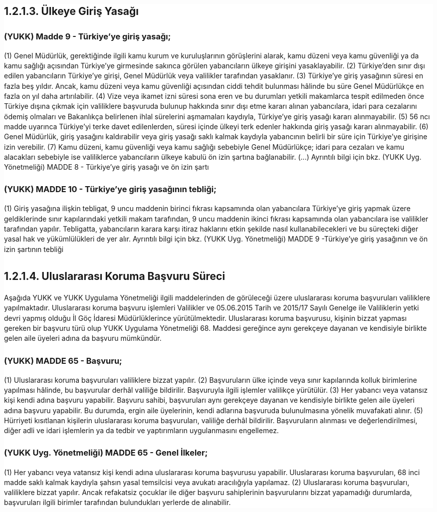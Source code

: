 ## 1.2.1.3. Ülkeye Giriş Yasağı
### (YUKK) Madde 9 - Türkiye’ye giriş yasağı;
(1) Genel Müdürlük, gerektiğinde ilgili kamu kurum ve kuruluşlarının görüşlerini alarak, kamu düzeni veya kamu güvenliği ya da kamu sağlığı açısından Türkiye’ye girmesinde sakınca görülen yabancıların ülkeye girişini yasaklayabilir. 
(2) Türkiye’den sınır dışı edilen yabancıların Türkiye’ye girişi, Genel Müdürlük veya valilikler tarafından yasaklanır.
(3) Türkiye’ye giriş yasağının süresi en fazla beş yıldır. Ancak, kamu düzeni veya kamu güvenliği açısından ciddi tehdit bulunması hâlinde bu süre Genel Müdürlükçe en fazla on yıl daha artırılabilir.
(4) Vize veya ikamet izni süresi sona eren ve bu durumları yetkili makamlarca tespit edilmeden önce Türkiye dışına çıkmak için valiliklere başvuruda bulunup hakkında sınır dışı etme kararı alınan yabancılara, idari para cezalarını ödemiş olmaları ve Bakanlıkça belirlenen ihlal sürelerini aşmamaları kaydıyla, Türkiye’ye giriş yasağı kararı alınmayabilir.
(5) 56 ncı madde uyarınca Türkiye’yi terke davet edilenlerden, süresi içinde ülkeyi terk edenler hakkında giriş yasağı kararı alınmayabilir.
(6) Genel Müdürlük, giriş yasağını kaldırabilir veya giriş yasağı saklı kalmak kaydıyla yabancının belirli bir süre için Türkiye’ye girişine izin verebilir.
(7) Kamu düzeni, kamu güvenliği veya kamu sağlığı sebebiyle Genel Müdürlükçe; idari para cezaları ve kamu alacakları sebebiyle ise valiliklerce yabancıların ülkeye kabulü ön izin şartına bağlanabilir. (...)
Ayrıntılı bilgi için bkz. (YUKK Uyg. Yönetmeliği) MADDE 8 - Türkiye’ye giriş yasağı ve ön izin şartı 

### (YUKK) MADDE 10 - Türkiye’ye giriş yasağının tebliği;
(1) Giriş yasağına ilişkin tebligat, 9 uncu maddenin birinci fıkrası kapsamında olan yabancılara Türkiye’ye giriş yapmak üzere geldiklerinde sınır kapılarındaki yetkili makam tarafından, 9 uncu maddenin ikinci fıkrası kapsamında olan yabancılara ise valilikler tarafından yapılır. Tebligatta, yabancıların karara karşı itiraz haklarını etkin şekilde nasıl kullanabilecekleri ve bu süreçteki diğer yasal hak ve yükümlülükleri de yer alır.
Ayrıntılı bilgi için bkz. (YUKK Uyg. Yönetmeliği) MADDE 9 -Türkiye’ye giriş yasağının ve ön izin şartının tebliği

## 1.2.1.4. Uluslararası Koruma Başvuru Süreci
Aşağıda YUKK ve YUKK Uygulama Yönetmeliği ilgili maddelerinden de görüleceği üzere uluslararası koruma başvuruları valiliklere yapılmaktadır. Uluslararası koruma başvuru işlemleri Valilikler ve 05.06.2015 Tarih ve 2015/17 Sayılı Genelge ile Valiliklerin yetki devri yapmış olduğu İl Göç İdaresi Müdürlüklerince yürütülmektedir. Uluslararası koruma başvurusu, kişinin bizzat yapması gereken bir başvuru türü olup YUKK Uygulama Yönetmeliği 68. Maddesi gereğince aynı gerekçeye dayanan ve kendisiyle birlikte gelen aile üyeleri adına da başvuru mümkündür.
### (YUKK) MADDE 65 - Başvuru;
(1) Uluslararası koruma başvuruları valiliklere bizzat yapılır.
(2) Başvuruların ülke içinde veya sınır kapılarında kolluk birimlerine yapılması hâlinde, bu başvurular derhâl valiliğe bildirilir. Başvuruyla ilgili işlemler valilikçe yürütülür.
(3) Her yabancı veya vatansız kişi kendi adına başvuru yapabilir. Başvuru sahibi, başvuruları aynı gerekçeye dayanan ve kendisiyle birlikte gelen aile üyeleri adına başvuru yapabilir. Bu durumda, ergin aile üyelerinin, kendi adlarına başvuruda bulunulmasına yönelik muvafakati alınır.
(5) Hürriyeti kısıtlanan kişilerin uluslararası koruma başvuruları, valiliğe derhâl bildirilir. Başvuruların alınması ve değerlendirilmesi, diğer adli ve idari işlemlerin ya da tedbir ve yaptırımların uygulanmasını engellemez.
### (YUKK Uyg. Yönetmeliği) MADDE 65 - Genel İlkeler;
(1) Her yabancı veya vatansız kişi kendi adına uluslararası koruma başvurusu yapabilir. Uluslararası koruma başvuruları, 68 inci madde saklı kalmak kaydıyla şahsın yasal temsilcisi veya avukatı aracılığıyla yapılamaz.
(2) Uluslararası koruma başvuruları, valiliklere bizzat yapılır. Ancak refakatsiz çocuklar ile diğer başvuru sahiplerinin başvurularını bizzat yapamadığı durumlarda, başvuruları ilgili birimler tarafından bulundukları yerlerde de alınabilir.